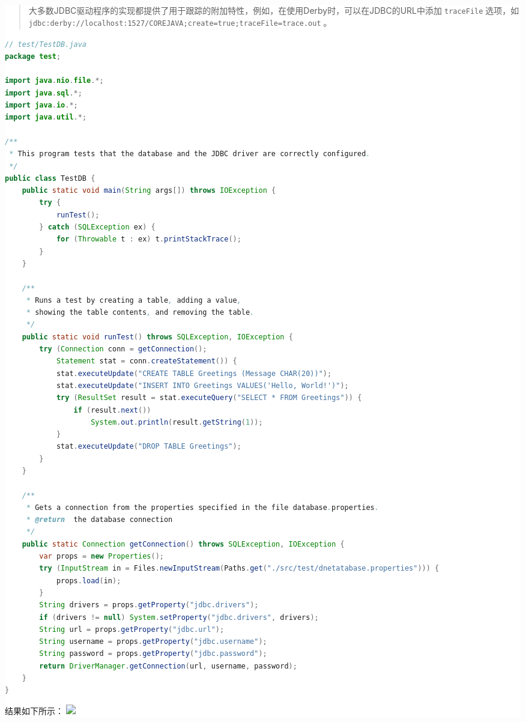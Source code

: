 > 大多数JDBC驱动程序的实现都提供了用于跟踪的附加特性，例如，在使用Derby时，可以在JDBC的URL中添加 `traceFile` 选项，如 `jdbc:derby://localhost:1527/COREJAVA;create=true;traceFile=trace.out` 。

```java
// test/TestDB.java
package test;

import java.nio.file.*;
import java.sql.*;
import java.io.*;
import java.util.*;

/**
 * This program tests that the database and the JDBC driver are correctly configured.
 */
public class TestDB {
	public static void main(String args[]) throws IOException {
		try {
			runTest();
		} catch (SQLException ex) {
			for (Throwable t : ex) t.printStackTrace();
		}
	}

	/**
	 * Runs a test by creating a table, adding a value, 
	 * showing the table contents, and removing the table.
	 */
	public static void runTest() throws SQLException, IOException {
		try (Connection conn = getConnection();
			Statement stat = conn.createStatement()) {
			stat.executeUpdate("CREATE TABLE Greetings (Message CHAR(20))");
			stat.executeUpdate("INSERT INTO Greetings VALUES('Hello, World!')");
			try (ResultSet result = stat.executeQuery("SELECT * FROM Greetings")) {
				if (result.next())
					System.out.println(result.getString(1));
			}
			stat.executeUpdate("DROP TABLE Greetings");
		}
	}

	/**
	 * Gets a connection from the properties specified in the file database.properties.
	 * @return  the database connection
	 */
	public static Connection getConnection() throws SQLException, IOException {
		var props = new Properties();
		try (InputStream in = Files.newInputStream(Paths.get("./src/test/dnetatabase.properties"))) {
			props.load(in);
		}
		String drivers = props.getProperty("jdbc.drivers");
		if (drivers != null) System.setProperty("jdbc.drivers", drivers);
		String url = props.getProperty("jdbc.url");
		String username = props.getProperty("jdbc.username");
		String password = props.getProperty("jdbc.password");
		return DriverManager.getConnection(url, username, password);
	}
}
```
结果如下所示：
![](https://image-1307616428.cos.ap-beijing.myqcloud.com/Obsidian/202301061506180.png)
